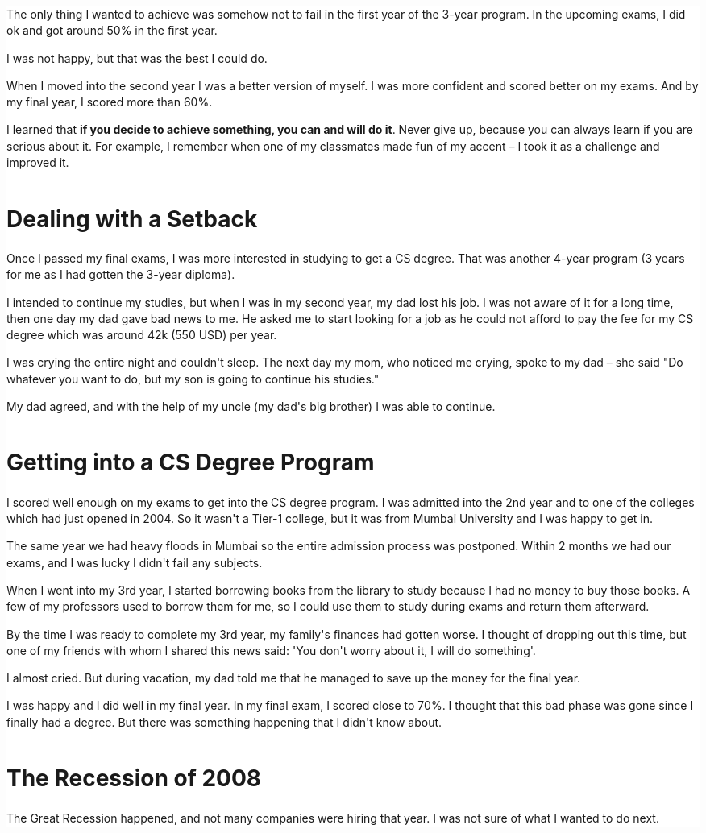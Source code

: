 The only thing I wanted to achieve was somehow not to fail in the first year of the 3-year program. In the upcoming exams, I did ok and got around 50% in the first year.

I was not happy, but that was the best I could do.

When I moved into the second year I was a better version of myself. I was more confident and scored better on my exams. And by my final year, I scored more than 60%.

I learned that **if you decide to achieve something, you can and will do it**. Never give up, because you can always learn if you are serious about it. For example, I remember when one of my classmates made fun of my accent – I took it as a challenge and improved it.

# Dealing with a Setback

Once I passed my final exams, I was more interested in studying to get a CS degree. That was another 4-year program (3 years for me as I had gotten the 3-year diploma).

I intended to continue my studies, but when I was in my second year, my dad lost his job. I was not aware of it for a long time, then one day my dad gave bad news to me. He asked me to start looking for a job as he could not afford to pay the fee for my CS degree which was around 42k (550 USD) per year.

I was crying the entire night and couldn't sleep. The next day my mom, who noticed me crying, spoke to my dad – she said "Do whatever you want to do, but my son is going to continue his studies."

My dad agreed, and with the help of my uncle (my dad's big brother) I was able to continue.

# Getting into a CS Degree Program

I scored well enough on my exams to get into the CS degree program. I was admitted into the 2nd year and to one of the colleges which had just opened in 2004. So it wasn't a Tier-1 college, but it was from Mumbai University and I was happy to get in.

The same year we had heavy floods in Mumbai so the entire admission process was postponed. Within 2 months we had our exams, and I was lucky I didn't fail any subjects.

When I went into my 3rd year, I started borrowing books from the library to study because I had no money to buy those books. A few of my professors used to borrow them for me, so I could use them to study during exams and return them afterward.

By the time I was ready to complete my 3rd year, my family's finances had gotten worse. I thought of dropping out this time, but one of my friends with whom I shared this news said: 'You don't worry about it, I will do something'.

I almost cried. But during vacation, my dad told me that he managed to save up the money for the final year.

I was happy and I did well in my final year. In my final exam, I scored close to 70%. I thought that this bad phase was gone since I finally had a degree. But there was something happening that I didn't know about.

# The Recession of 2008

The Great Recession happened, and not many companies were hiring that year. I was not sure of what I wanted to do next.
